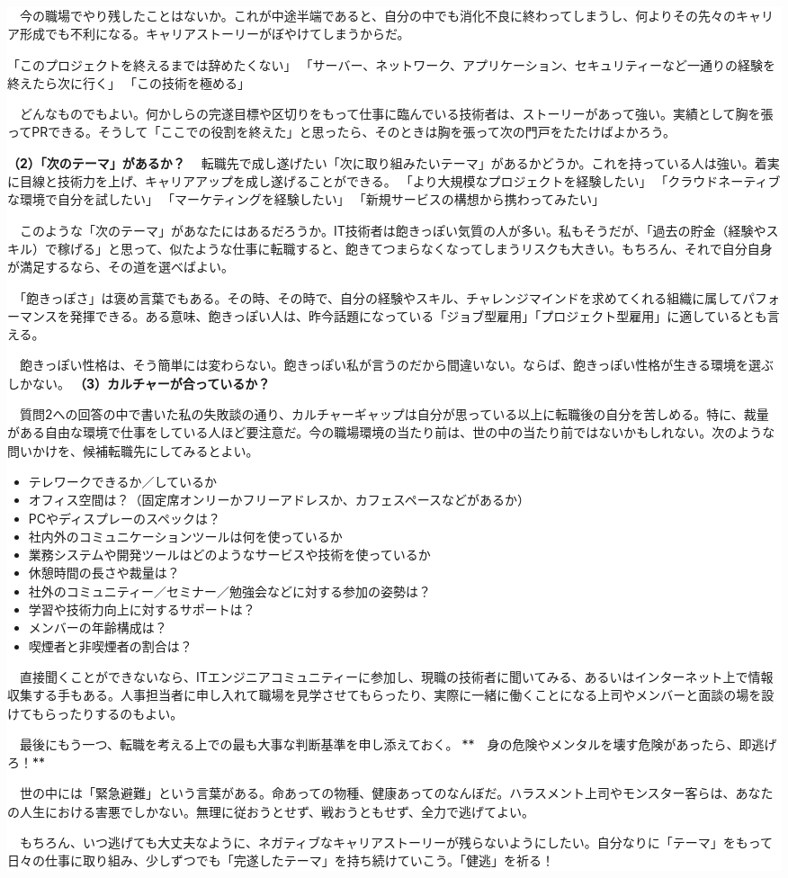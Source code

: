 　今の職場でやり残したことはないか。これが中途半端であると、自分の中でも消化不良に終わってしまうし、何よりその先々のキャリア形成でも不利になる。キャリアストーリーがぼやけてしまうからだ。

「このプロジェクトを終えるまでは辞めたくない」
「サーバー、ネットワーク、アプリケーション、セキュリティーなど一通りの経験を終えたら次に行く」
「この技術を極める」

　どんなものでもよい。何かしらの完遂目標や区切りをもって仕事に臨んでいる技術者は、ストーリーがあって強い。実績として胸を張ってPRできる。そうして「ここでの役割を終えた」と思ったら、そのときは胸を張って次の門戸をたたけばよかろう。

**（2）「次のテーマ」があるか？**
　転職先で成し遂げたい「次に取り組みたいテーマ」があるかどうか。これを持っている人は強い。着実に目線と技術力を上げ、キャリアアップを成し遂げることができる。
「より大規模なプロジェクトを経験したい」
「クラウドネーティブな環境で自分を試したい」
「マーケティングを経験したい」
「新規サービスの構想から携わってみたい」

　このような「次のテーマ」があなたにはあるだろうか。IT技術者は飽きっぽい気質の人が多い。私もそうだが、「過去の貯金（経験やスキル）で稼げる」と思って、似たような仕事に転職すると、飽きてつまらなくなってしまうリスクも大きい。もちろん、それで自分自身が満足するなら、その道を選べばよい。

　「飽きっぽさ」は褒め言葉でもある。その時、その時で、自分の経験やスキル、チャレンジマインドを求めてくれる組織に属してパフォーマンスを発揮できる。ある意味、飽きっぽい人は、昨今話題になっている「ジョブ型雇用」「プロジェクト型雇用」に適しているとも言える。

　飽きっぽい性格は、そう簡単には変わらない。飽きっぽい私が言うのだから間違いない。ならば、飽きっぽい性格が生きる環境を選ぶしかない。
**（3）カルチャーが合っているか？**

　質問2への回答の中で書いた私の失敗談の通り、カルチャーギャップは自分が思っている以上に転職後の自分を苦しめる。特に、裁量がある自由な環境で仕事をしている人ほど要注意だ。今の職場環境の当たり前は、世の中の当たり前ではないかもしれない。次のような問いかけを、候補転職先にしてみるとよい。

- テレワークできるか／しているか
- オフィス空間は？（固定席オンリーかフリーアドレスか、カフェスペースなどがあるか）
- PCやディスプレーのスペックは？
- 社内外のコミュニケーションツールは何を使っているか
- 業務システムや開発ツールはどのようなサービスや技術を使っているか
- 休憩時間の長さや裁量は？
- 社外のコミュニティー／セミナー／勉強会などに対する参加の姿勢は？
- 学習や技術力向上に対するサポートは？
- メンバーの年齢構成は？
- 喫煙者と非喫煙者の割合は？

　直接聞くことができないなら、ITエンジニアコミュニティーに参加し、現職の技術者に聞いてみる、あるいはインターネット上で情報収集する手もある。人事担当者に申し入れて職場を見学させてもらったり、実際に一緒に働くことになる上司やメンバーと面談の場を設けてもらったりするのもよい。

　最後にもう一つ、転職を考える上での最も大事な判断基準を申し添えておく。
**　身の危険やメンタルを壊す危険があったら、即逃げろ！**

　世の中には「緊急避難」という言葉がある。命あっての物種、健康あってのなんぼだ。ハラスメント上司やモンスター客らは、あなたの人生における害悪でしかない。無理に従おうとせず、戦おうともせず、全力で逃げてよい。

　もちろん、いつ逃げても大丈夫なように、ネガティブなキャリアストーリーが残らないようにしたい。自分なりに「テーマ」をもって日々の仕事に取り組み、少しずつでも「完遂したテーマ」を持ち続けていこう。「健逃」を祈る！